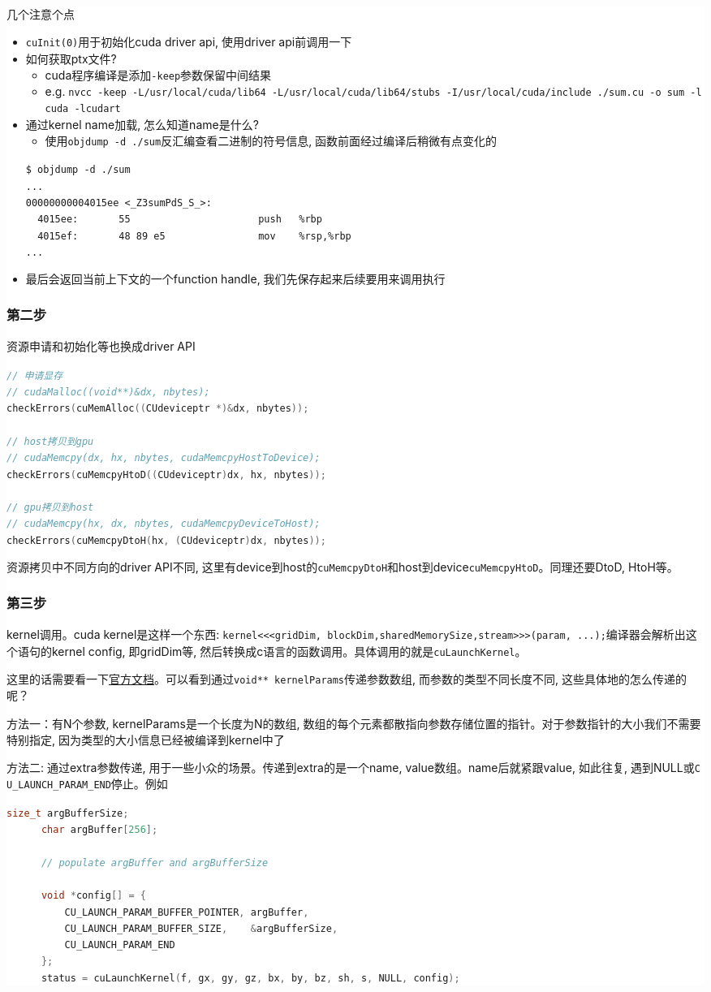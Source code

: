 几个注意个点

- `cuInit(0)`用于初始化cuda driver api, 使用driver api前调用一下
- 如何获取ptx文件?
    * cuda程序编译是添加`-keep`参数保留中间结果
    * e.g. `nvcc -keep -L/usr/local/cuda/lib64 -L/usr/local/cuda/lib64/stubs -I/usr/local/cuda/include ./sum.cu -o sum -lcuda -lcudart`
- 通过kernel name加载, 怎么知道name是什么?
    * 使用`objdump -d ./sum`反汇编查看二进制的符号信息, 函数前面经过编译后稍微有点变化的
    ```
    $ objdump -d ./sum
    ...
    00000000004015ee <_Z3sumPdS_S_>:
      4015ee:       55                      push   %rbp
      4015ef:       48 89 e5                mov    %rsp,%rbp
    ...
    ```
- 最后会返回当前上下文的一个function handle, 我们先保存起来后续要用来调用执行

### 第二步

资源申请和初始化等也换成driver API

```c
// 申请显存
// cudaMalloc((void**)&dx, nbytes);
checkErrors(cuMemAlloc((CUdeviceptr *)&dx, nbytes));

// host拷贝到gpu
// cudaMemcpy(dx, hx, nbytes, cudaMemcpyHostToDevice);
checkErrors(cuMemcpyHtoD((CUdeviceptr)dx, hx, nbytes));

// gpu拷贝到host
// cudaMemcpy(hx, dx, nbytes, cudaMemcpyDeviceToHost);
checkErrors(cuMemcpyDtoH(hx, (CUdeviceptr)dx, nbytes));
```

资源拷贝中不同方向的driver API不同, 这里有device到host的`cuMemcpyDtoH`和host到device`cuMemcpyHtoD`。同理还要DtoD, HtoH等。


### 第三步

kernel调用。cuda kernel是这样一个东西: `kernel<<<gridDim, blockDim,sharedMemorySize,stream>>>(param, ...);`编译器会解析出这个语句的kernel config, 即gridDim等, 然后转换成c语言的函数调用。具体调用的就是`cuLaunchKernel`。

这里的话需要看一下[官方文档](https://docs.nvidia.com/cuda/cuda-driver-api/group__CUDA__EXEC.html#group__CUDA__EXEC_1gb8f3dc3031b40da29d5f9a7139e52e15)。可以看到通过`void** kernelParams`传递参数数组, 而参数的类型不同长度不同, 这些具体地的怎么传递的呢？

方法一：有N个参数, kernelParams是一个长度为N的数组, 数组的每个元素都散指向参数存储位置的指针。对于参数指针的大小我们不需要特别指定, 因为类型的大小信息已经被编译到kernel中了

方法二: 通过extra参数传递, 用于一些小众的场景。传递到extra的是一个name, value数组。name后就紧跟value, 如此往复, 遇到NULL或`CU_LAUNCH_PARAM_END`停止。例如

```c
size_t argBufferSize;
      char argBuffer[256];
  
      // populate argBuffer and argBufferSize
  
      void *config[] = {
          CU_LAUNCH_PARAM_BUFFER_POINTER, argBuffer,
          CU_LAUNCH_PARAM_BUFFER_SIZE,    &argBufferSize,
          CU_LAUNCH_PARAM_END
      };
      status = cuLaunchKernel(f, gx, gy, gz, bx, by, bz, sh, s, NULL, config);
```
